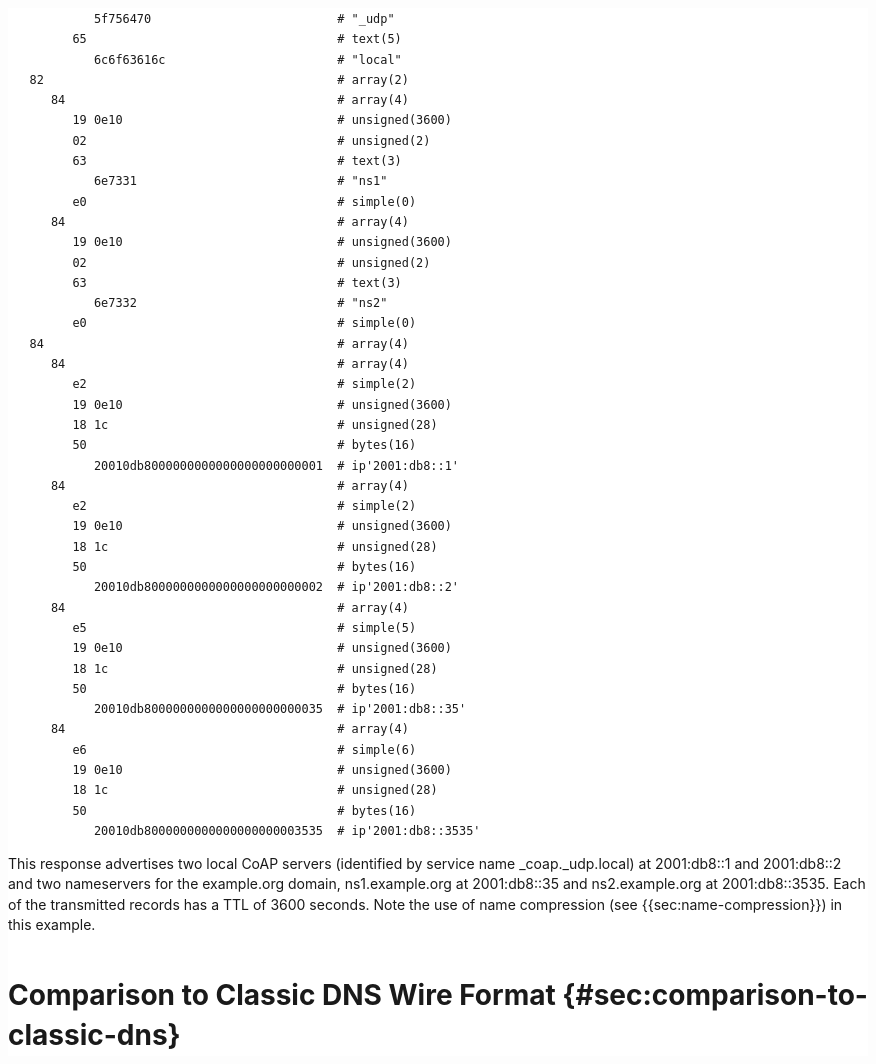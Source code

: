 ~~~
            5f756470                          # "_udp"
         65                                   # text(5)
            6c6f63616c                        # "local"
   82                                         # array(2)
      84                                      # array(4)
         19 0e10                              # unsigned(3600)
         02                                   # unsigned(2)
         63                                   # text(3)
            6e7331                            # "ns1"
         e0                                   # simple(0)
      84                                      # array(4)
         19 0e10                              # unsigned(3600)
         02                                   # unsigned(2)
         63                                   # text(3)
            6e7332                            # "ns2"
         e0                                   # simple(0)
   84                                         # array(4)
      84                                      # array(4)
         e2                                   # simple(2)
         19 0e10                              # unsigned(3600)
         18 1c                                # unsigned(28)
         50                                   # bytes(16)
            20010db8000000000000000000000001  # ip'2001:db8::1'
      84                                      # array(4)
         e2                                   # simple(2)
         19 0e10                              # unsigned(3600)
         18 1c                                # unsigned(28)
         50                                   # bytes(16)
            20010db8000000000000000000000002  # ip'2001:db8::2'
      84                                      # array(4)
         e5                                   # simple(5)
         19 0e10                              # unsigned(3600)
         18 1c                                # unsigned(28)
         50                                   # bytes(16)
            20010db8000000000000000000000035  # ip'2001:db8::35'
      84                                      # array(4)
         e6                                   # simple(6)
         19 0e10                              # unsigned(3600)
         18 1c                                # unsigned(28)
         50                                   # bytes(16)
            20010db8000000000000000000003535  # ip'2001:db8::3535'
~~~

This response advertises two local CoAP servers (identified by service name \_coap.\_udp.local) at
2001:db8::1 and 2001:db8::2 and two nameservers for the example.org domain, ns1.example.org at
2001:db8::35 and ns2.example.org at 2001:db8::3535. Each of the transmitted records has a TTL of
3600 seconds.
Note the use of name compression (see {{sec:name-compression}}) in this example.

# Comparison to Classic DNS Wire Format {#sec:comparison-to-classic-dns}
